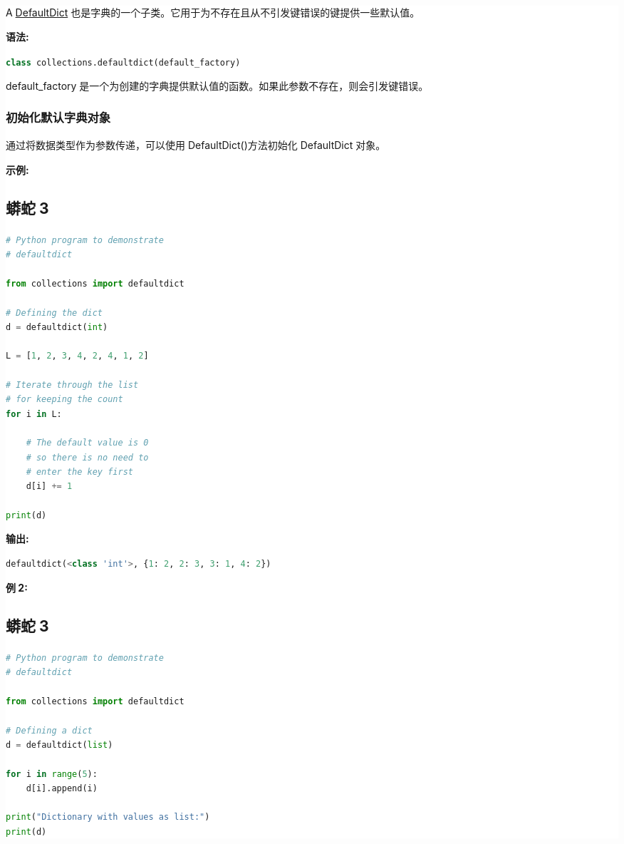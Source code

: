 A [DefaultDict](https://www.geeksforgeeks.org/defaultdict-in-python/) 也是字典的一个子类。它用于为不存在且从不引发键错误的键提供一些默认值。

**语法:**

```py
class collections.defaultdict(default_factory)
```

default_factory 是一个为创建的字典提供默认值的函数。如果此参数不存在，则会引发键错误。

### 初始化默认字典对象

通过将数据类型作为参数传递，可以使用 DefaultDict()方法初始化 DefaultDict 对象。

**示例:**

## 蟒蛇 3

```py
# Python program to demonstrate
# defaultdict

from collections import defaultdict

# Defining the dict
d = defaultdict(int)

L = [1, 2, 3, 4, 2, 4, 1, 2]

# Iterate through the list
# for keeping the count
for i in L:

    # The default value is 0
    # so there is no need to 
    # enter the key first
    d[i] += 1

print(d)
```

**输出:**

```py
defaultdict(<class 'int'>, {1: 2, 2: 3, 3: 1, 4: 2})
```

**例 2:**

## 蟒蛇 3

```py
# Python program to demonstrate
# defaultdict

from collections import defaultdict

# Defining a dict
d = defaultdict(list)

for i in range(5):
    d[i].append(i)

print("Dictionary with values as list:")
print(d)
```
